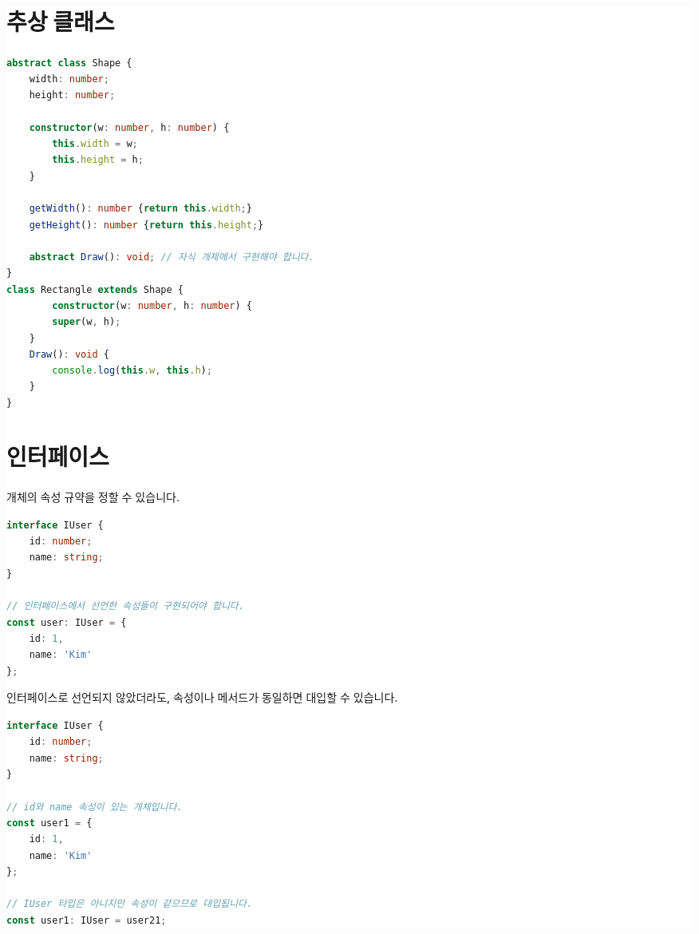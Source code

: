 # 추상 클래스

```typescript
abstract class Shape {
    width: number;
    height: number;

    constructor(w: number, h: number) {
        this.width = w;
        this.height = h;
    }
 
    getWidth(): number {return this.width;}
    getHeight(): number {return this.height;}

    abstract Draw(): void; // 자식 개체에서 구현해야 합니다.
}
class Rectangle extends Shape {
        constructor(w: number, h: number) {
        super(w, h);
    }
    Draw(): void {
        console.log(this.w, this.h);
    }
}
```

# 인터페이스

개체의 속성 규약을 정할 수 있습니다. 

```typescript
interface IUser {
    id: number;
    name: string;
}

// 인터페이스에서 선언한 속성들이 구현되어야 합니다.
const user: IUser = {
    id: 1,
    name: 'Kim'
};
```

인터페이스로 선언되지 않았더라도, 속성이나 메서드가 동일하면 대입할 수 있습니다.

```typescript
interface IUser {
    id: number;
    name: string;
}

// id와 name 속성이 있는 개체입니다.
const user1 = {
    id: 1,
    name: 'Kim'
};

// IUser 타입은 아니지만 속성이 같으므로 대입됩니다.
const user1: IUser = user21;
```
